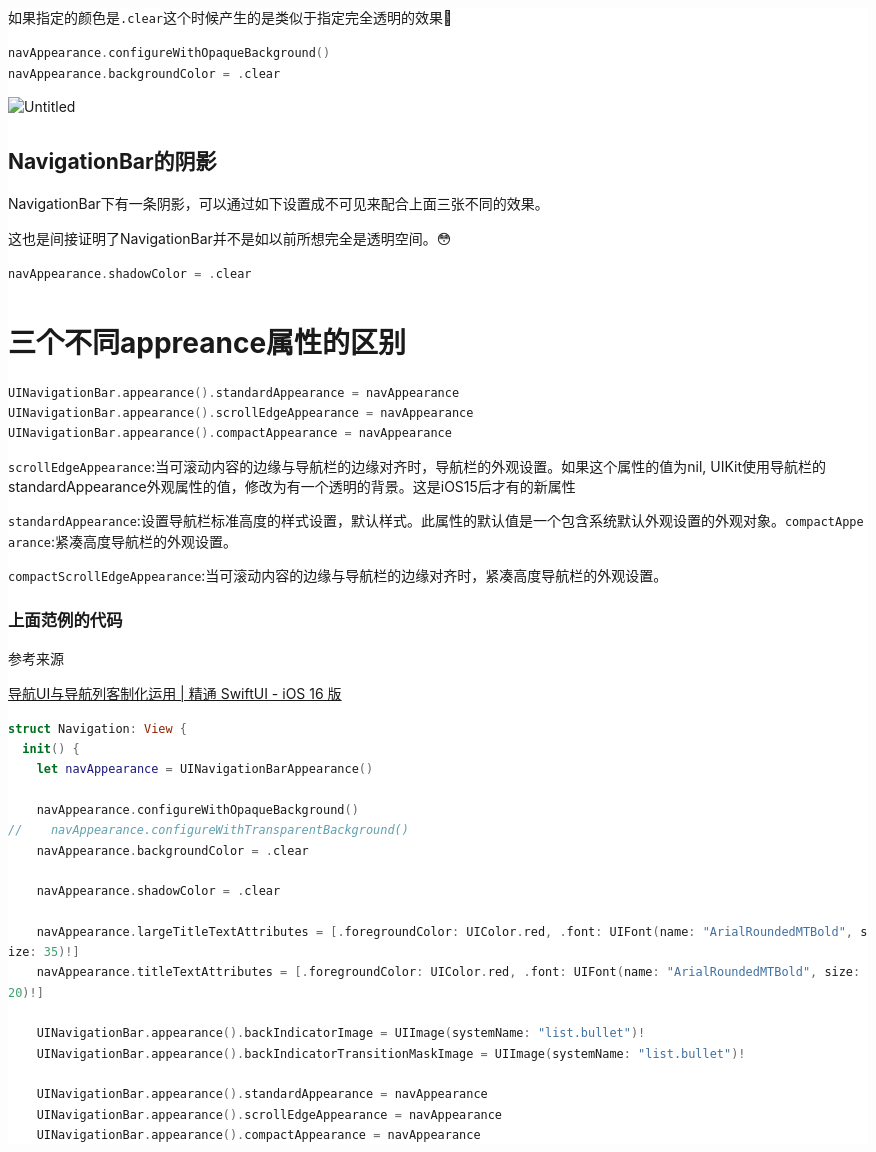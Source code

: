如果指定的颜色是`.clear`这个时候产生的是类似于指定完全透明的效果🤔️

```swift
navAppearance.configureWithOpaqueBackground()
navAppearance.backgroundColor = .clear
```

![Untitled](SwiftUI%E4%B8%AD%E9%80%9A%E8%BF%87UIKit%E8%87%AA%E5%AE%9A%E4%B9%89NavigationBar%E9%A2%9C%E8%89%B2%E7%9A%84%E6%96%B9%E5%BC%8F%2042b2fe7861f04a01b6aa59beb6224086/Untitled%204.png)

## NavigationBar的阴影

NavigationBar下有一条阴影，可以通过如下设置成不可见来配合上面三张不同的效果。

这也是间接证明了NavigationBar并不是如以前所想完全是透明空间。😳

```swift
navAppearance.shadowColor = .clear
```

# 三个不同appreance属性的区别

```swift
UINavigationBar.appearance().standardAppearance = navAppearance
UINavigationBar.appearance().scrollEdgeAppearance = navAppearance
UINavigationBar.appearance().compactAppearance = navAppearance
```

`scrollEdgeAppearance`:当可滚动内容的边缘与导航栏的边缘对齐时，导航栏的外观设置。如果这个属性的值为nil, UIKit使用导航栏的standardAppearance外观属性的值，修改为有一个透明的背景。这是iOS15后才有的新属性

`standardAppearance`:设置导航栏标准高度的样式设置，默认样式。此属性的默认值是一个包含系统默认外观设置的外观对象。`compactAppearance`:紧凑高度导航栏的外观设置。

`compactScrollEdgeAppearance`:当可滚动内容的边缘与导航栏的边缘对齐时，紧凑高度导航栏的外观设置。

### 上面范例的代码

参考来源

[导航UI与导航列客制化运用 | 精通 SwiftUI - iOS 16 版](../../%E7%B2%BE%E9%80%9A%20SwiftUI%20-%20iOS%2016%20%E7%89%88%20ac39e1de7e2d4c85b892b0d9cd92b968/%E5%AF%BC%E8%88%AAUI%E4%B8%8E%E5%AF%BC%E8%88%AA%E5%88%97%E5%AE%A2%E5%88%B6%E5%8C%96%E8%BF%90%E7%94%A8%20%E7%B2%BE%E9%80%9A%20SwiftUI%20-%20iOS%2016%20%E7%89%88%20560c759146fd46fa989167bf2fa22ff7.md)

```swift
struct Navigation: View {
  init() {
    let navAppearance = UINavigationBarAppearance()

    navAppearance.configureWithOpaqueBackground()
//    navAppearance.configureWithTransparentBackground()
    navAppearance.backgroundColor = .clear

    navAppearance.shadowColor = .clear

    navAppearance.largeTitleTextAttributes = [.foregroundColor: UIColor.red, .font: UIFont(name: "ArialRoundedMTBold", size: 35)!]
    navAppearance.titleTextAttributes = [.foregroundColor: UIColor.red, .font: UIFont(name: "ArialRoundedMTBold", size: 20)!]

    UINavigationBar.appearance().backIndicatorImage = UIImage(systemName: "list.bullet")!
    UINavigationBar.appearance().backIndicatorTransitionMaskImage = UIImage(systemName: "list.bullet")!

    UINavigationBar.appearance().standardAppearance = navAppearance
    UINavigationBar.appearance().scrollEdgeAppearance = navAppearance
    UINavigationBar.appearance().compactAppearance = navAppearance

```